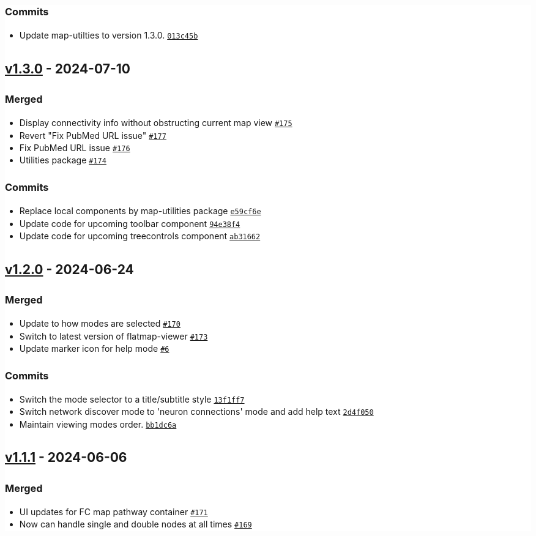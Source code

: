 ### Commits

- Update map-utilties to version 1.3.0. [`013c45b`](https://github.com/alan-wu/flatmapvuer/commit/013c45b2de7d401dc9937b4b550b10071f820ba5)

## [v1.3.0](https://github.com/alan-wu/flatmapvuer/compare/v1.2.0...v1.3.0) - 2024-07-10

### Merged

- Display connectivity info without obstructing current map view [`#175`](https://github.com/alan-wu/flatmapvuer/pull/175)
- Revert "Fix PubMed URL issue" [`#177`](https://github.com/alan-wu/flatmapvuer/pull/177)
- Fix PubMed URL issue [`#176`](https://github.com/alan-wu/flatmapvuer/pull/176)
- Utilities package [`#174`](https://github.com/alan-wu/flatmapvuer/pull/174)

### Commits

- Replace local components by map-utilities package [`e59cf6e`](https://github.com/alan-wu/flatmapvuer/commit/e59cf6e284a99d3abae12248e6da6b7a4b1cbe33)
- Update code for upcoming toolbar component [`94e38f4`](https://github.com/alan-wu/flatmapvuer/commit/94e38f47c48226f759b24c59f53ea119cce61331)
- Update code for upcoming treecontrols component [`ab31662`](https://github.com/alan-wu/flatmapvuer/commit/ab316621cfeeee234eeaf5a7b54de039f4a09bd6)

## [v1.2.0](https://github.com/alan-wu/flatmapvuer/compare/v1.1.1...v1.2.0) - 2024-06-24

### Merged

- Update to how modes are selected [`#170`](https://github.com/alan-wu/flatmapvuer/pull/170)
- Switch to latest version of flatmap-viewer [`#173`](https://github.com/alan-wu/flatmapvuer/pull/173)
- Update marker icon for help mode [`#6`](https://github.com/alan-wu/flatmapvuer/pull/6)

### Commits

- Switch the mode selector to a title/subtitle style [`13f1ff7`](https://github.com/alan-wu/flatmapvuer/commit/13f1ff79eb903ce2103d9d289b95dd4f161d1009)
- Switch network discover mode to 'neuron connections' mode and add help text [`2d4f050`](https://github.com/alan-wu/flatmapvuer/commit/2d4f050ca1011c1272d1515e8be5993fbba5d8ca)
- Maintain viewing modes order. [`bb1dc6a`](https://github.com/alan-wu/flatmapvuer/commit/bb1dc6ae5609869935e46c4fd235d9c2badfb1ea)

## [v1.1.1](https://github.com/alan-wu/flatmapvuer/compare/v1.1.0...v1.1.1) - 2024-06-06

### Merged

- UI updates for FC map pathway container [`#171`](https://github.com/alan-wu/flatmapvuer/pull/171)
- Now can handle single and double nodes at all times [`#169`](https://github.com/alan-wu/flatmapvuer/pull/169)
